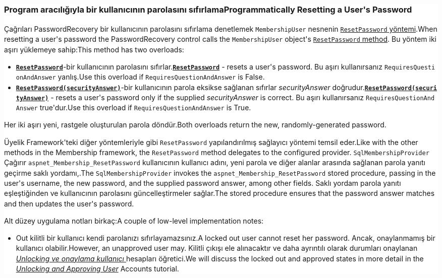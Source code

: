 
### <a name="programmatically-resetting-a-users-password"></a><span data-ttu-id="33be8-218">Program aracılığıyla bir kullanıcının parolasını sıfırlama</span><span class="sxs-lookup"><span data-stu-id="33be8-218">Programmatically Resetting a User's Password</span></span>

<span data-ttu-id="33be8-219">Çağrıları PasswordRecovery bir kullanıcının parolasını sıfırlama denetlemek `MembershipUser` nesnenin [ `ResetPassword` yöntemi](https://msdn.microsoft.com/library/system.web.security.membershipuser.resetpassword.aspx).</span><span class="sxs-lookup"><span data-stu-id="33be8-219">When resetting a user's password the PasswordRecovery control calls the `MembershipUser` object's [`ResetPassword` method](https://msdn.microsoft.com/library/system.web.security.membershipuser.resetpassword.aspx).</span></span> <span data-ttu-id="33be8-220">Bu yöntem iki aşırı yüklemeye sahip:</span><span class="sxs-lookup"><span data-stu-id="33be8-220">This method has two overloads:</span></span>

- <span data-ttu-id="33be8-221">**[`ResetPassword`](https://msdn.microsoft.com/library/d94bdzz2.aspx)**-bir kullanıcının parolasını sıfırlar.</span><span class="sxs-lookup"><span data-stu-id="33be8-221">**[`ResetPassword`](https://msdn.microsoft.com/library/d94bdzz2.aspx)** - resets a user's password.</span></span> <span data-ttu-id="33be8-222">Bu aşırı kullanırsanız `RequiresQuestionAndAnswer` yanlış.</span><span class="sxs-lookup"><span data-stu-id="33be8-222">Use this overload if `RequiresQuestionAndAnswer` is False.</span></span>
- <span data-ttu-id="33be8-223">**[`ResetPassword(securityAnswer)`](https://msdn.microsoft.com/library/d90zte4w.aspx)**-bir kullanıcının parola eksikse sağlanan sıfırlar *securityAnswer* doğrudur.</span><span class="sxs-lookup"><span data-stu-id="33be8-223">**[`ResetPassword(securityAnswer)`](https://msdn.microsoft.com/library/d90zte4w.aspx)** - resets a user's password only if the supplied *securityAnswer* is correct.</span></span> <span data-ttu-id="33be8-224">Bu aşırı kullanırsanız `RequiresQuestionAndAnswer` true'dur.</span><span class="sxs-lookup"><span data-stu-id="33be8-224">Use this overload if `RequiresQuestionAndAnswer` is True.</span></span>

<span data-ttu-id="33be8-225">Her iki aşırı yeni, rastgele oluşturulan parola döndür.</span><span class="sxs-lookup"><span data-stu-id="33be8-225">Both overloads return the new, randomly-generated password.</span></span>

<span data-ttu-id="33be8-226">Üyelik Framework'teki diğer yöntemleriyle gibi `ResetPassword` yapılandırılmış sağlayıcı yöntemi temsil eder.</span><span class="sxs-lookup"><span data-stu-id="33be8-226">Like with the other methods in the Membership framework, the `ResetPassword` method delegates to the configured provider.</span></span> <span data-ttu-id="33be8-227">`SqlMembershipProvider` Çağırır `aspnet_Membership_ResetPassword` kullanıcının kullanıcı adını, yeni parola ve diğer alanlar arasında sağlanan parola yanıtı geçirme saklı yordamı,.</span><span class="sxs-lookup"><span data-stu-id="33be8-227">The `SqlMembershipProvider` invokes the `aspnet_Membership_ResetPassword` stored procedure, passing in the user's username, the new password, and the supplied password answer, among other fields.</span></span> <span data-ttu-id="33be8-228">Saklı yordam parola yanıtı eşleştiğinden ve kullanıcının parolasını güncelleştirmeler sağlar.</span><span class="sxs-lookup"><span data-stu-id="33be8-228">The stored procedure ensures that the password answer matches and then updates the user's password.</span></span>

<span data-ttu-id="33be8-229">Alt düzey uygulama notları birkaç:</span><span class="sxs-lookup"><span data-stu-id="33be8-229">A couple of low-level implementation notes:</span></span>

- <span data-ttu-id="33be8-230">Out kilitli bir kullanıcı kendi parolanızı sıfırlayamazsınız.</span><span class="sxs-lookup"><span data-stu-id="33be8-230">A locked out user cannot reset her password.</span></span> <span data-ttu-id="33be8-231">Ancak, onaylanmamış bir kullanıcı olabilir.</span><span class="sxs-lookup"><span data-stu-id="33be8-231">However, an unapproved user may.</span></span> <span data-ttu-id="33be8-232">Kilitli çıkışı ele alınacaktır ve daha ayrıntılı olarak durumları onaylanan <a id="_msoanchor_3"> </a> [ *Unlocking ve onaylama kullanıcı* ](unlocking-and-approving-user-accounts-cs.md) hesapları öğretici.</span><span class="sxs-lookup"><span data-stu-id="33be8-232">We will discuss the locked out and approved states in more detail in the <a id="_msoanchor_3"></a>[*Unlocking and Approving User*](unlocking-and-approving-user-accounts-cs.md) Accounts tutorial.</span></span>